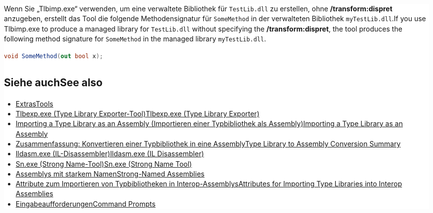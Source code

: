  <span data-ttu-id="5f835-238">Wenn Sie „Tlbimp.exe“ verwenden, um eine verwaltete Bibliothek für `TestLib.dll` zu erstellen, ohne **/transform:dispret** anzugeben, erstellt das Tool die folgende Methodensignatur für `SomeMethod` in der verwalteten Bibliothek `myTestLib.dll`.</span><span class="sxs-lookup"><span data-stu-id="5f835-238">If you use Tlbimp.exe to produce a managed library for `TestLib.dll` without specifying the **/transform:dispret**, the tool produces the following method signature for `SomeMethod` in the managed library `myTestLib.dll`.</span></span>  
  
```csharp  
void SomeMethod(out bool x);  
```  
  
## <a name="see-also"></a><span data-ttu-id="5f835-239">Siehe auch</span><span class="sxs-lookup"><span data-stu-id="5f835-239">See also</span></span>

- [<span data-ttu-id="5f835-240">Extras</span><span class="sxs-lookup"><span data-stu-id="5f835-240">Tools</span></span>](index.md)
- [<span data-ttu-id="5f835-241">Tlbexp.exe (Type Library Exporter-Tool)</span><span class="sxs-lookup"><span data-stu-id="5f835-241">Tlbexp.exe (Type Library Exporter)</span></span>](tlbexp-exe-type-library-exporter.md)
- [<span data-ttu-id="5f835-242">Importing a Type Library as an Assembly (Importieren einer Typbibliothek als Assembly)</span><span class="sxs-lookup"><span data-stu-id="5f835-242">Importing a Type Library as an Assembly</span></span>](../interop/importing-a-type-library-as-an-assembly.md)
- <span data-ttu-id="5f835-243">[Zusammenfassung: Konvertieren einer Typbibliothek in eine Assembly](/previous-versions/dotnet/netframework-4.0/k83zzh38(v=vs.100))</span><span class="sxs-lookup"><span data-stu-id="5f835-243">[Type Library to Assembly Conversion Summary](/previous-versions/dotnet/netframework-4.0/k83zzh38(v=vs.100))</span></span>
- [<span data-ttu-id="5f835-244">Ildasm.exe (IL-Disassembler)</span><span class="sxs-lookup"><span data-stu-id="5f835-244">Ildasm.exe (IL Disassembler)</span></span>](ildasm-exe-il-disassembler.md)
- [<span data-ttu-id="5f835-245">Sn.exe (Strong Name-Tool)</span><span class="sxs-lookup"><span data-stu-id="5f835-245">Sn.exe (Strong Name Tool)</span></span>](sn-exe-strong-name-tool.md)
- [<span data-ttu-id="5f835-246">Assemblys mit starkem Namen</span><span class="sxs-lookup"><span data-stu-id="5f835-246">Strong-Named Assemblies</span></span>](../../standard/assembly/strong-named.md)
- <span data-ttu-id="5f835-247">[Attribute zum Importieren von Typbibliotheken in Interop-Assemblys](/previous-versions/dotnet/netframework-4.0/y6a7ak23(v=vs.100))</span><span class="sxs-lookup"><span data-stu-id="5f835-247">[Attributes for Importing Type Libraries into Interop Assemblies](/previous-versions/dotnet/netframework-4.0/y6a7ak23(v=vs.100))</span></span>
- [<span data-ttu-id="5f835-248">Eingabeaufforderungen</span><span class="sxs-lookup"><span data-stu-id="5f835-248">Command Prompts</span></span>](developer-command-prompt-for-vs.md)
